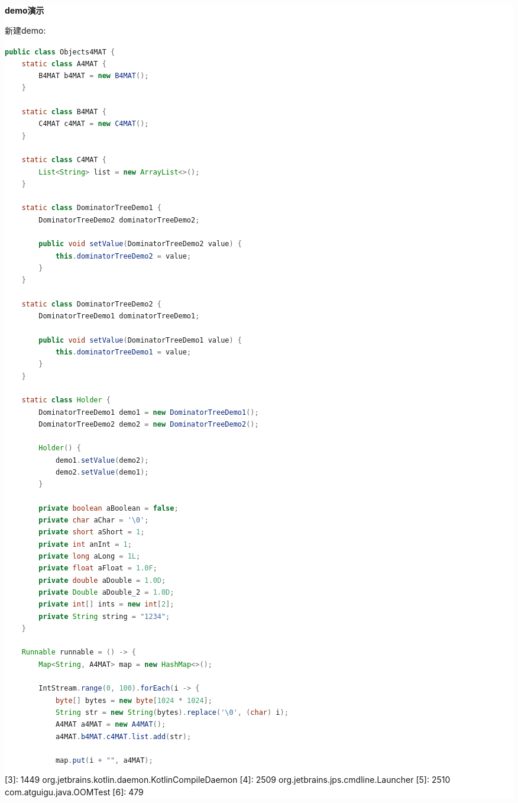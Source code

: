 **demo演示**

新建demo:

```java
public class Objects4MAT {
    static class A4MAT {
        B4MAT b4MAT = new B4MAT();
    }

    static class B4MAT {
        C4MAT c4MAT = new C4MAT();
    }

    static class C4MAT {
        List<String> list = new ArrayList<>();
    }

    static class DominatorTreeDemo1 {
        DominatorTreeDemo2 dominatorTreeDemo2;

        public void setValue(DominatorTreeDemo2 value) {
            this.dominatorTreeDemo2 = value;
        }
    }

    static class DominatorTreeDemo2 {
        DominatorTreeDemo1 dominatorTreeDemo1;

        public void setValue(DominatorTreeDemo1 value) {
            this.dominatorTreeDemo1 = value;
        }
    }

    static class Holder {
        DominatorTreeDemo1 demo1 = new DominatorTreeDemo1();
        DominatorTreeDemo2 demo2 = new DominatorTreeDemo2();

        Holder() {
            demo1.setValue(demo2);
            demo2.setValue(demo1);
        }

        private boolean aBoolean = false;
        private char aChar = '\0';
        private short aShort = 1;
        private int anInt = 1;
        private long aLong = 1L;
        private float aFloat = 1.0F;
        private double aDouble = 1.0D;
        private Double aDouble_2 = 1.0D;
        private int[] ints = new int[2];
        private String string = "1234";
    }

    Runnable runnable = () -> {
        Map<String, A4MAT> map = new HashMap<>();

        IntStream.range(0, 100).forEach(i -> {
            byte[] bytes = new byte[1024 * 1024];
            String str = new String(bytes).replace('\0', (char) i);
            A4MAT a4MAT = new A4MAT();
            a4MAT.b4MAT.c4MAT.list.add(str);

            map.put(i + "", a4MAT);
```

  [2]: 1428 
  [3]: 1449 org.jetbrains.kotlin.daemon.KotlinCompileDaemon
  [4]: 2509 org.jetbrains.jps.cmdline.Launcher
  [5]: 2510 com.atguigu.java.OOMTest
  [6]: 479 